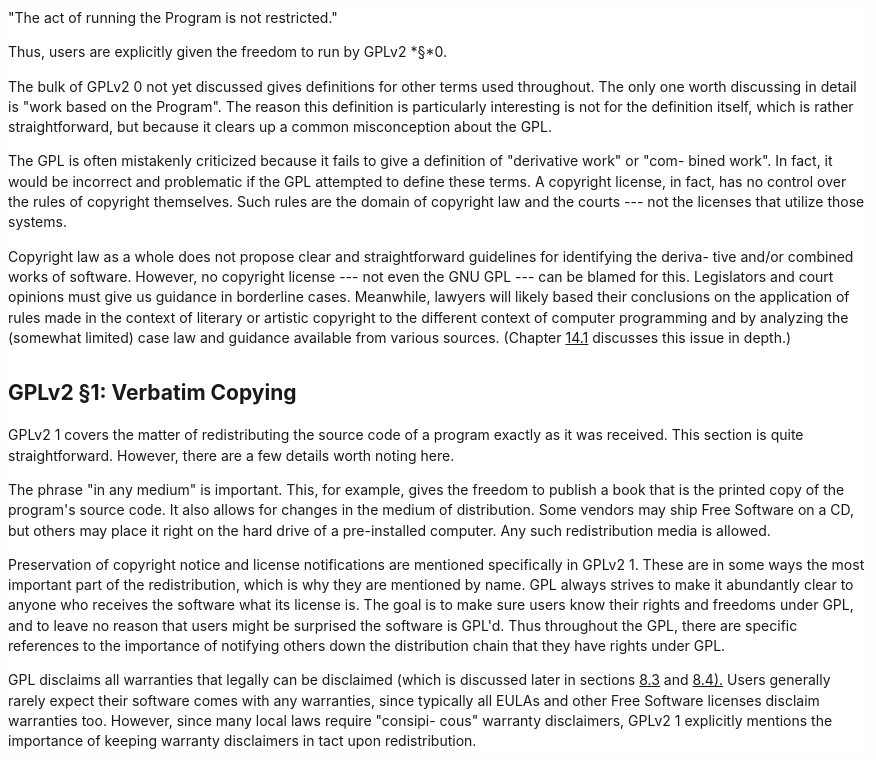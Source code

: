 "The act of running the Program is not restricted."

Thus, users are explicitly given the freedom to run by GPLv2 *§*0.

The bulk of GPLv2 0 not yet discussed gives definitions for other
terms used throughout. The only one worth discussing in detail is
"work based on the Program". The reason this definition is
particularly interesting is not for the definition itself, which is
rather straightforward, but because it clears up a common
misconception about the GPL.

The GPL is often mistakenly criticized because it fails to give a
definition of "derivative work" or "com- bined work". In fact, it
would be incorrect and problematic if the GPL attempted to define
these terms. A copyright license, in fact, has no control over the
rules of copyright themselves. Such rules are the domain of copyright
law and the courts --- not the licenses that utilize those systems.

Copyright law as a whole does not propose clear and straightforward
guidelines for identifying the deriva- tive and/or combined works of
software. However, no copyright license --- not even the GNU GPL ---
can be blamed for this. Legislators and court opinions must give us
guidance in borderline cases. Meanwhile, lawyers will likely based
their conclusions on the application of rules made in the context of
literary or artistic copyright to the different context of computer
programming and by analyzing the (somewhat limited) case law and
guidance available from various sources. (Chapter
[14.1](#evaluate-license-applicability) discusses this issue in
depth.)

## GPLv2 §1: Verbatim Copying

GPLv2 1 covers the matter of redistributing the source code of a
program exactly as it was received. This section is quite
straightforward. However, there are a few details worth noting here.

The phrase "in any medium" is important. This, for example, gives the
freedom to publish a book that is the printed copy of the program's
source code. It also allows for changes in the medium of distribution.
Some vendors may ship Free Software on a CD, but others may place it
right on the hard drive of a pre-installed computer. Any such
redistribution media is allowed.

Preservation of copyright notice and license notifications are
mentioned specifically in GPLv2 1. These are in some ways the most
important part of the redistribution, which is why they are mentioned
by name. GPL always strives to make it abundantly clear to anyone who
receives the software what its license is. The goal is to make sure
users know their rights and freedoms under GPL, and to leave no reason
that users might be surprised the software is GPL'd. Thus throughout
the GPL, there are specific references to the importance of notifying
others down the distribution chain that they have rights under GPL.

GPL disclaims all warranties that legally can be disclaimed (which is
discussed later in sections [8.3](#gplv2-11-no-warranty) and
[8.4).](#gplv2-12-limitation-of-liability) Users generally rarely
expect their software comes with any warranties, since typically all
EULAs and other Free Software licenses disclaim warranties too.
However, since many local laws require "consipi- cous" warranty
disclaimers, GPLv2 1 explicitly mentions the importance of keeping
warranty disclaimers in tact upon redistribution.
